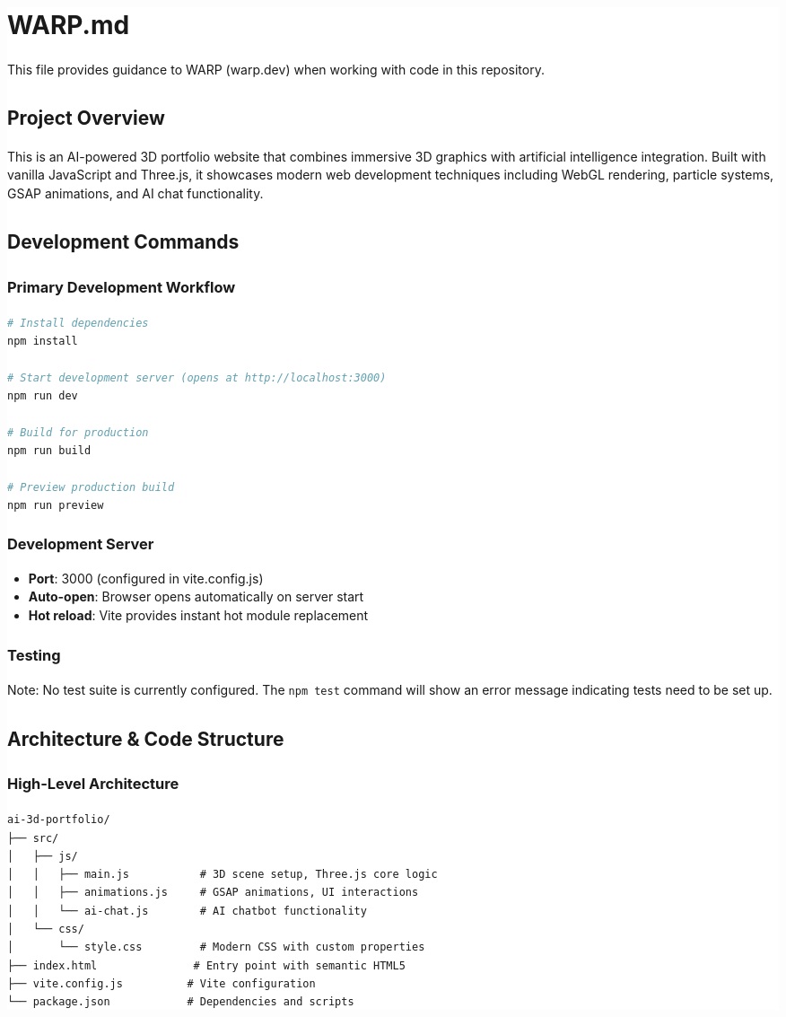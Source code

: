# WARP.md

This file provides guidance to WARP (warp.dev) when working with code in this repository.

## Project Overview

This is an AI-powered 3D portfolio website that combines immersive 3D graphics with artificial intelligence integration. Built with vanilla JavaScript and Three.js, it showcases modern web development techniques including WebGL rendering, particle systems, GSAP animations, and AI chat functionality.

## Development Commands

### Primary Development Workflow
```bash
# Install dependencies
npm install

# Start development server (opens at http://localhost:3000)
npm run dev

# Build for production
npm run build

# Preview production build
npm run preview
```

### Development Server
- **Port**: 3000 (configured in vite.config.js)
- **Auto-open**: Browser opens automatically on server start
- **Hot reload**: Vite provides instant hot module replacement

### Testing
Note: No test suite is currently configured. The `npm test` command will show an error message indicating tests need to be set up.

## Architecture & Code Structure

### High-Level Architecture
```
ai-3d-portfolio/
├── src/
│   ├── js/
│   │   ├── main.js           # 3D scene setup, Three.js core logic
│   │   ├── animations.js     # GSAP animations, UI interactions
│   │   └── ai-chat.js        # AI chatbot functionality
│   └── css/
│       └── style.css         # Modern CSS with custom properties
├── index.html               # Entry point with semantic HTML5
├── vite.config.js          # Vite configuration
└── package.json            # Dependencies and scripts
```
